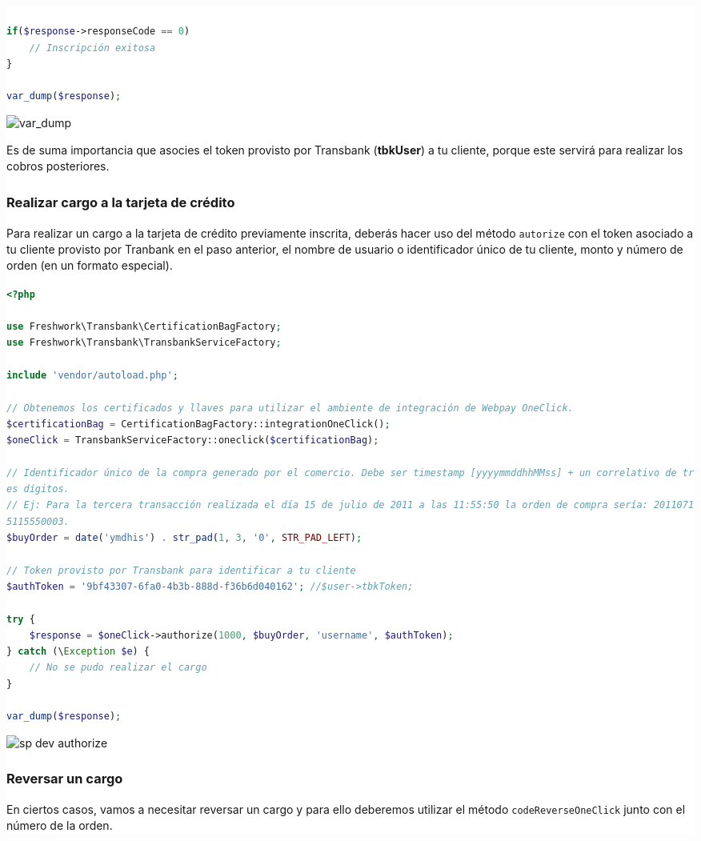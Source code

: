 ```php  
  
if($response->responseCode == 0)  
    // Inscripción exitosa  
}  
  
var_dump($response);  
```  
![var_dump](https://cloud.githubusercontent.com/assets/1103494/16324732/085d7100-3985-11e6-8081-27b15f020200.png)  
  
Es de suma importancia que asocies el token provisto por Transbank (**tbkUser**) a tu cliente, porque este servirá para realizar los cobros posteriores.  
  
### Realizar cargo a la tarjeta de crédito  
Para realizar un cargo a la tarjeta de crédito previamente inscrita, deberás hacer uso del método `autorize` con el token asociado a tu cliente provisto por Tranbank en el paso anterior, el nombre de usuario o identificador único de tu cliente, monto y número de orden (en un formato especial).  
  
  
```php  
<?php  
  
use Freshwork\Transbank\CertificationBagFactory;  
use Freshwork\Transbank\TransbankServiceFactory;  
  
include 'vendor/autoload.php';  
  
// Obtenemos los certificados y llaves para utilizar el ambiente de integración de Webpay OneClick.  
$certificationBag = CertificationBagFactory::integrationOneClick();  
$oneClick = TransbankServiceFactory::oneclick($certificationBag);  
  
// Identificador único de la compra generado por el comercio. Debe ser timestamp [yyyymmddhhMMss] + un correlativo de tres dígitos.  
// Ej: Para la tercera transacción realizada el día 15 de julio de 2011 a las 11:55:50 la orden de compra sería: 20110715115550003.  
$buyOrder = date('ymdhis') . str_pad(1, 3, '0', STR_PAD_LEFT);  
  
// Token provisto por Transbank para identificar a tu cliente  
$authToken = '9bf43307-6fa0-4b3b-888d-f36b6d040162'; //$user->tbkToken;  
  
try {  
    $response = $oneClick->authorize(1000, $buyOrder, 'username', $authToken);  
} catch (\Exception $e) {  
    // No se pudo realizar el cargo  
}  
  
var_dump($response);  
```  
![sp dev authorize](https://cloud.githubusercontent.com/assets/1103494/16324927/158d7f80-3987-11e6-9966-c32bc55663fb.png)  
  
### Reversar un cargo  
En ciertos casos, vamos a necesitar reversar un cargo y para ello deberemos utilizar el método `codeReverseOneClick` junto con el número de la orden.   
  
